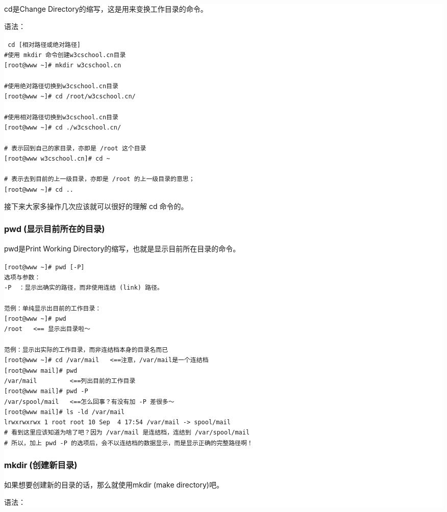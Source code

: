 cd是Change Directory的缩写，这是用来变换工作目录的命令。

语法：

```
 cd [相对路径或绝对路径]
#使用 mkdir 命令创建w3cschool.cn目录
[root@www ~]# mkdir w3cschool.cn

#使用绝对路径切换到w3cschool.cn目录
[root@www ~]# cd /root/w3cschool.cn/

#使用相对路径切换到w3cschool.cn目录
[root@www ~]# cd ./w3cschool.cn/

# 表示回到自己的家目录，亦即是 /root 这个目录
[root@www w3cschool.cn]# cd ~

# 表示去到目前的上一级目录，亦即是 /root 的上一级目录的意思；
[root@www ~]# cd ..
```

接下来大家多操作几次应该就可以很好的理解 cd 命令的。

### pwd (显示目前所在的目录)

pwd是Print Working Directory的缩写，也就是显示目前所在目录的命令。

```
[root@www ~]# pwd [-P]
选项与参数：
-P  ：显示出确实的路径，而非使用连结 (link) 路径。

范例：单纯显示出目前的工作目录：
[root@www ~]# pwd
/root   <== 显示出目录啦～  

范例：显示出实际的工作目录，而非连结档本身的目录名而已 
[root@www ~]# cd /var/mail   <==注意，/var/mail是一个连结档 
[root@www mail]# pwd 
/var/mail         <==列出目前的工作目录 
[root@www mail]# pwd -P 
/var/spool/mail   <==怎么回事？有没有加 -P 差很多～ 
[root@www mail]# ls -ld /var/mail 
lrwxrwxrwx 1 root root 10 Sep  4 17:54 /var/mail -> spool/mail
# 看到这里应该知道为啥了吧？因为 /var/mail 是连结档，连结到 /var/spool/mail 
# 所以，加上 pwd -P 的选项后，会不以连结档的数据显示，而是显示正确的完整路径啊！
```

### mkdir (创建新目录)

如果想要创建新的目录的话，那么就使用mkdir (make directory)吧。

语法：
